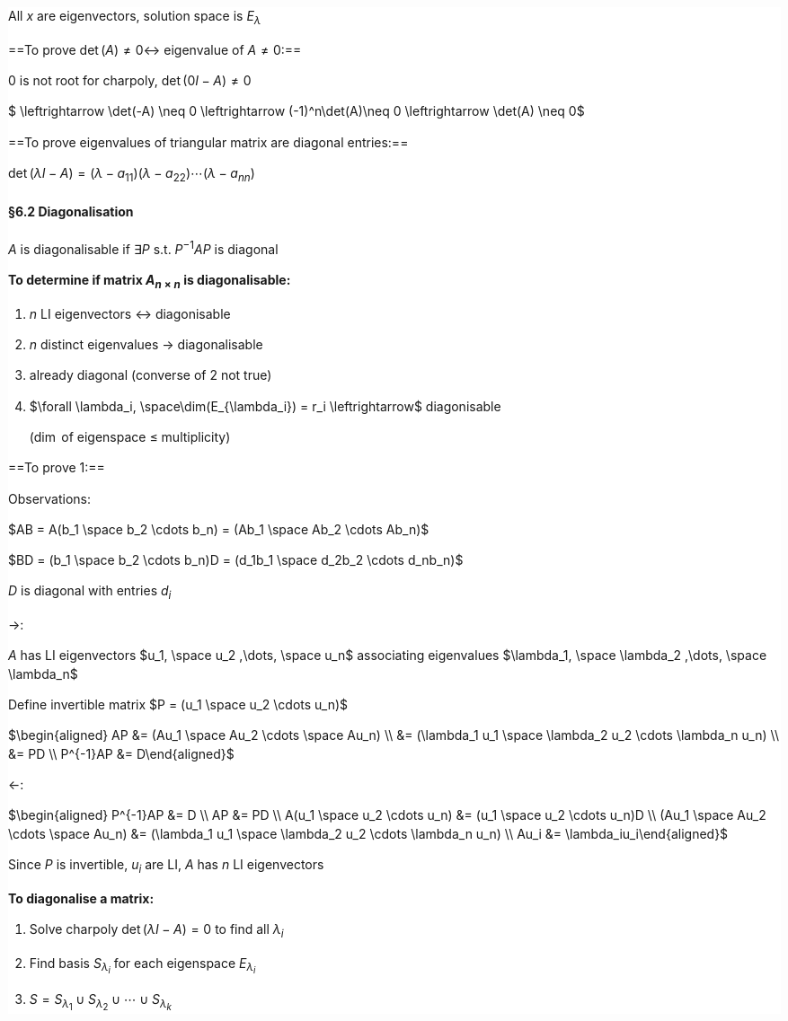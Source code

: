 All $x$ are eigenvectors, solution space is $E_\lambda$

==To prove $\det(A) \neq 0 \leftrightarrow$ eigenvalue of $A \neq 0$:==

$0$ is not root for charpoly, $\det(0I - A) \neq 0$

$ \leftrightarrow \det(-A) \neq 0 \leftrightarrow (-1)^n\det(A)\neq 0 \leftrightarrow \det(A) \neq 0$

==To prove eigenvalues of triangular matrix are diagonal entries:==

$\det(\lambda I - A) = (\lambda - a_{11})(\lambda - a_{22})\cdots(\lambda - a_{nn})$

#### §6.2 Diagonalisation

$A$ is diagonalisable if $\exists P$ s.t. $P^{-1}AP$ is diagonal

**To determine if matrix $A_{n\times n}$ is diagonalisable:**

1. $n$ LI eigenvectors $\leftrightarrow$ diagonisable

2. $n$ distinct eigenvalues $\rightarrow$ diagonalisable

3. already diagonal (converse of $2$ not true)

4. $\forall \lambda_i, \space\dim(E_{\lambda_i}) = r_i \leftrightarrow$ diagonisable

	($\dim$ of eigenspace $\leq$ multiplicity)

==To prove $1$:==

Observations:

$AB = A(b_1 \space b_2 \cdots b_n) = (Ab_1 \space Ab_2 \cdots Ab_n)$

$BD = (b_1 \space b_2 \cdots b_n)D = (d_1b_1 \space d_2b_2 \cdots d_nb_n)$

$D$ is diagonal with entries $d_i$

$\rightarrow$:

$A$ has LI eigenvectors $u_1, \space u_2 ,\dots, \space u_n$ associating eigenvalues $\lambda_1, \space \lambda_2 ,\dots, \space \lambda_n$

Define invertible matrix $P = (u_1 \space u_2 \cdots u_n)$

$\begin{aligned} AP &= (Au_1 \space Au_2 \cdots \space Au_n) \\ &= (\lambda_1 u_1 \space \lambda_2 u_2 \cdots \lambda_n u_n) \\ &= PD  \\ P^{-1}AP &= D\end{aligned}$

$\leftarrow$:

$\begin{aligned} P^{-1}AP &= D \\ AP &= PD \\ A(u_1 \space u_2 \cdots u_n) &= (u_1 \space u_2 \cdots u_n)D \\ (Au_1 \space Au_2 \cdots \space Au_n) &= (\lambda_1 u_1 \space \lambda_2 u_2 \cdots \lambda_n u_n) \\ Au_i &= \lambda_iu_i\end{aligned}$

Since $P$ is invertible, $u_i$ are LI, $A$ has $n$ LI eigenvectors

**To diagonalise a matrix:**

1. Solve charpoly $\det(\lambda I - A) = 0$ to find all $\lambda_i$

2. Find basis $S_{\lambda_i}$ for each eigenspace $E_{\lambda_i}$

3. $S = S_{\lambda_1} \cup S_{\lambda_2} \cup \cdots \cup S_{\lambda_k}$
